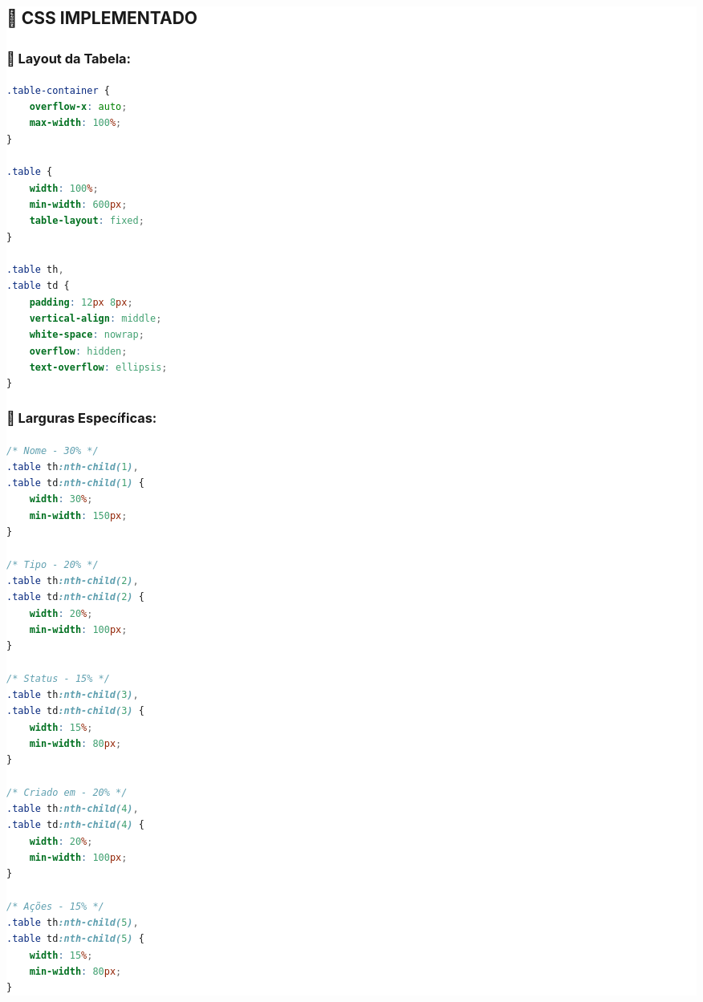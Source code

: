 ## 🎨 **CSS IMPLEMENTADO**

### **📐 Layout da Tabela:**
```css
.table-container {
    overflow-x: auto;
    max-width: 100%;
}

.table {
    width: 100%;
    min-width: 600px;
    table-layout: fixed;
}

.table th,
.table td {
    padding: 12px 8px;
    vertical-align: middle;
    white-space: nowrap;
    overflow: hidden;
    text-overflow: ellipsis;
}
```

### **📏 Larguras Específicas:**
```css
/* Nome - 30% */
.table th:nth-child(1),
.table td:nth-child(1) {
    width: 30%;
    min-width: 150px;
}

/* Tipo - 20% */
.table th:nth-child(2),
.table td:nth-child(2) {
    width: 20%;
    min-width: 100px;
}

/* Status - 15% */
.table th:nth-child(3),
.table td:nth-child(3) {
    width: 15%;
    min-width: 80px;
}

/* Criado em - 20% */
.table th:nth-child(4),
.table td:nth-child(4) {
    width: 20%;
    min-width: 100px;
}

/* Ações - 15% */
.table th:nth-child(5),
.table td:nth-child(5) {
    width: 15%;
    min-width: 80px;
}
```
